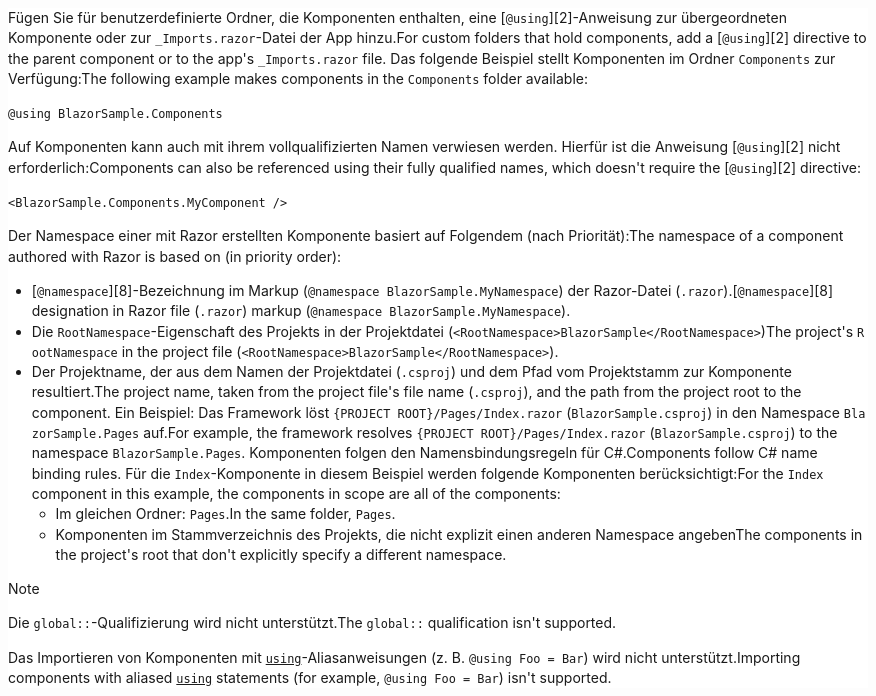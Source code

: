 <span data-ttu-id="a40c2-151">Fügen Sie für benutzerdefinierte Ordner, die Komponenten enthalten, eine [`@using`][2]-Anweisung zur übergeordneten Komponente oder zur `_Imports.razor`-Datei der App hinzu.</span><span class="sxs-lookup"><span data-stu-id="a40c2-151">For custom folders that hold components, add a [`@using`][2] directive to the parent component or to the app's `_Imports.razor` file.</span></span> <span data-ttu-id="a40c2-152">Das folgende Beispiel stellt Komponenten im Ordner `Components` zur Verfügung:</span><span class="sxs-lookup"><span data-stu-id="a40c2-152">The following example makes components in the `Components` folder available:</span></span>

```razor
@using BlazorSample.Components
```

<span data-ttu-id="a40c2-153">Auf Komponenten kann auch mit ihrem vollqualifizierten Namen verwiesen werden. Hierfür ist die Anweisung [`@using`][2] nicht erforderlich:</span><span class="sxs-lookup"><span data-stu-id="a40c2-153">Components can also be referenced using their fully qualified names, which doesn't require the [`@using`][2] directive:</span></span>

```razor
<BlazorSample.Components.MyComponent />
```

<span data-ttu-id="a40c2-154">Der Namespace einer mit Razor erstellten Komponente basiert auf Folgendem (nach Priorität):</span><span class="sxs-lookup"><span data-stu-id="a40c2-154">The namespace of a component authored with Razor is based on (in priority order):</span></span>

* <span data-ttu-id="a40c2-155">[`@namespace`][8]-Bezeichnung im Markup (`@namespace BlazorSample.MyNamespace`) der Razor-Datei (`.razor`).</span><span class="sxs-lookup"><span data-stu-id="a40c2-155">[`@namespace`][8] designation in Razor file (`.razor`) markup (`@namespace BlazorSample.MyNamespace`).</span></span>
* <span data-ttu-id="a40c2-156">Die `RootNamespace`-Eigenschaft des Projekts in der Projektdatei (`<RootNamespace>BlazorSample</RootNamespace>`)</span><span class="sxs-lookup"><span data-stu-id="a40c2-156">The project's `RootNamespace` in the project file (`<RootNamespace>BlazorSample</RootNamespace>`).</span></span>
* <span data-ttu-id="a40c2-157">Der Projektname, der aus dem Namen der Projektdatei (`.csproj`) und dem Pfad vom Projektstamm zur Komponente resultiert.</span><span class="sxs-lookup"><span data-stu-id="a40c2-157">The project name, taken from the project file's file name (`.csproj`), and the path from the project root to the component.</span></span> <span data-ttu-id="a40c2-158">Ein Beispiel: Das Framework löst `{PROJECT ROOT}/Pages/Index.razor` (`BlazorSample.csproj`) in den Namespace `BlazorSample.Pages` auf.</span><span class="sxs-lookup"><span data-stu-id="a40c2-158">For example, the framework resolves `{PROJECT ROOT}/Pages/Index.razor` (`BlazorSample.csproj`) to the namespace `BlazorSample.Pages`.</span></span> <span data-ttu-id="a40c2-159">Komponenten folgen den Namensbindungsregeln für C#.</span><span class="sxs-lookup"><span data-stu-id="a40c2-159">Components follow C# name binding rules.</span></span> <span data-ttu-id="a40c2-160">Für die `Index`-Komponente in diesem Beispiel werden folgende Komponenten berücksichtigt:</span><span class="sxs-lookup"><span data-stu-id="a40c2-160">For the `Index` component in this example, the components in scope are all of the components:</span></span>
  * <span data-ttu-id="a40c2-161">Im gleichen Ordner: `Pages`.</span><span class="sxs-lookup"><span data-stu-id="a40c2-161">In the same folder, `Pages`.</span></span>
  * <span data-ttu-id="a40c2-162">Komponenten im Stammverzeichnis des Projekts, die nicht explizit einen anderen Namespace angeben</span><span class="sxs-lookup"><span data-stu-id="a40c2-162">The components in the project's root that don't explicitly specify a different namespace.</span></span>

> [!NOTE]
> <span data-ttu-id="a40c2-163">Die `global::`-Qualifizierung wird nicht unterstützt.</span><span class="sxs-lookup"><span data-stu-id="a40c2-163">The `global::` qualification isn't supported.</span></span>
>
> <span data-ttu-id="a40c2-164">Das Importieren von Komponenten mit [`using`](/dotnet/csharp/language-reference/keywords/using-statement)-Aliasanweisungen (z. B. `@using Foo = Bar`) wird nicht unterstützt.</span><span class="sxs-lookup"><span data-stu-id="a40c2-164">Importing components with aliased [`using`](/dotnet/csharp/language-reference/keywords/using-statement) statements (for example, `@using Foo = Bar`) isn't supported.</span></span>
>